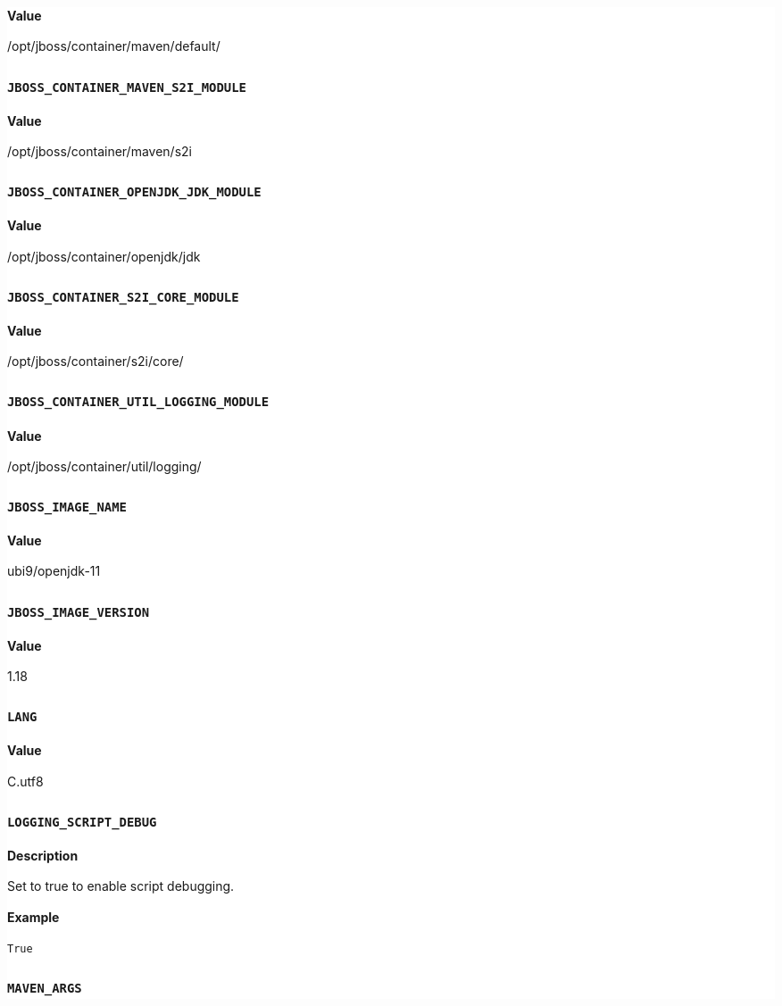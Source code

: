**Value**

/opt/jboss/container/maven/default/

### `JBOSS_CONTAINER_MAVEN_S2I_MODULE`

**Value**

/opt/jboss/container/maven/s2i

### `JBOSS_CONTAINER_OPENJDK_JDK_MODULE`

**Value**

/opt/jboss/container/openjdk/jdk

### `JBOSS_CONTAINER_S2I_CORE_MODULE`

**Value**

/opt/jboss/container/s2i/core/

### `JBOSS_CONTAINER_UTIL_LOGGING_MODULE`

**Value**

/opt/jboss/container/util/logging/

### `JBOSS_IMAGE_NAME`

**Value**

ubi9/openjdk-11

### `JBOSS_IMAGE_VERSION`

**Value**

1.18

### `LANG`

**Value**

C.utf8

### `LOGGING_SCRIPT_DEBUG`

**Description**

Set to true to enable script debugging.

**Example**

    True

### `MAVEN_ARGS`
